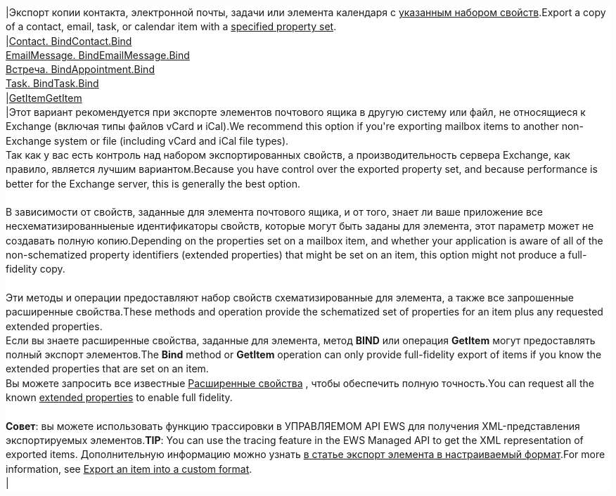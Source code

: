 |<span data-ttu-id="d4f06-121">Экспорт копии контакта, электронной почты, задачи или элемента календаря с [указанным набором свойств](properties-and-extended-properties-in-ews-in-exchange.md).</span><span class="sxs-lookup"><span data-stu-id="d4f06-121">Export a copy of a contact, email, task, or calendar item with a [specified property set](properties-and-extended-properties-in-ews-in-exchange.md).</span></span>  <br/> |[<span data-ttu-id="d4f06-122">Contact. Bind</span><span class="sxs-lookup"><span data-stu-id="d4f06-122">Contact.Bind</span></span>](https://msdn.microsoft.com/library/microsoft.exchange.webservices.data.contact.bind%28v=exchg.80%29.aspx) <br/> [<span data-ttu-id="d4f06-123">EmailMessage. Bind</span><span class="sxs-lookup"><span data-stu-id="d4f06-123">EmailMessage.Bind</span></span>](https://msdn.microsoft.com/library/microsoft.exchange.webservices.data.emailmessage.bind%28v=exchg.80%29.aspx) <br/> [<span data-ttu-id="d4f06-124">Встреча. Bind</span><span class="sxs-lookup"><span data-stu-id="d4f06-124">Appointment.Bind</span></span>](https://msdn.microsoft.com/library/microsoft.exchange.webservices.data.appointment.bind%28v=exchg.80%29.aspx) <br/> [<span data-ttu-id="d4f06-125">Task. Bind</span><span class="sxs-lookup"><span data-stu-id="d4f06-125">Task.Bind</span></span>](https://msdn.microsoft.com/library/microsoft.exchange.webservices.data.task.bind%28v=exchg.80%29.aspx) <br/> |[<span data-ttu-id="d4f06-126">GetItem</span><span class="sxs-lookup"><span data-stu-id="d4f06-126">GetItem</span></span>](https://msdn.microsoft.com/library/e3590b8b-c2a7-4dad-a014-6360197b68e4%28Office.15%29.aspx) <br/> |<span data-ttu-id="d4f06-127">Этот вариант рекомендуется при экспорте элементов почтового ящика в другую систему или файл, не относящиеся к Exchange (включая типы файлов vCard и iCal).</span><span class="sxs-lookup"><span data-stu-id="d4f06-127">We recommend this option if you're exporting mailbox items to another non-Exchange system or file (including vCard and iCal file types).</span></span><br/><span data-ttu-id="d4f06-128">Так как у вас есть контроль над набором экспортированных свойств, а производительность сервера Exchange, как правило, является лучшим вариантом.</span><span class="sxs-lookup"><span data-stu-id="d4f06-128">Because you have control over the exported property set, and because performance is better for the Exchange server, this is generally the best option.</span></span><br/><br/><span data-ttu-id="d4f06-129">В зависимости от свойств, заданные для элемента почтового ящика, и от того, знает ли ваше приложение все несхематизированныеные идентификаторы свойств, которые могут быть заданы для элемента, этот параметр может не создавать полную копию.</span><span class="sxs-lookup"><span data-stu-id="d4f06-129">Depending on the properties set on a mailbox item, and whether your application is aware of all of the non-schematized property identifiers (extended properties) that might be set on an item, this option might not produce a full-fidelity copy.</span></span><br/><br/><span data-ttu-id="d4f06-130">Эти методы и операции предоставляют набор свойств схематизированные для элемента, а также все запрошенные расширенные свойства.</span><span class="sxs-lookup"><span data-stu-id="d4f06-130">These methods and operation provide the schematized set of properties for an item plus any requested extended properties.</span></span><br/><span data-ttu-id="d4f06-131">Если вы знаете расширенные свойства, заданные для элемента, метод **BIND** или операция **GetItem** могут предоставлять полный экспорт элементов.</span><span class="sxs-lookup"><span data-stu-id="d4f06-131">The **Bind** method or **GetItem** operation can only provide full-fidelity export of items if you know the extended properties that are set on an item.</span></span><br/><span data-ttu-id="d4f06-132">Вы можете запросить все известные [Расширенные свойства](properties-and-extended-properties-in-ews-in-exchange.md) , чтобы обеспечить полную точность.</span><span class="sxs-lookup"><span data-stu-id="d4f06-132">You can request all the known [extended properties](properties-and-extended-properties-in-ews-in-exchange.md) to enable full fidelity.</span></span><br/><br/><span data-ttu-id="d4f06-133">**Совет**: вы можете использовать функцию трассировки в УПРАВЛЯЕМОМ API EWS для получения XML-представления экспортируемых элементов.</span><span class="sxs-lookup"><span data-stu-id="d4f06-133">**TIP**: You can use the tracing feature in the EWS Managed API to get the XML representation of exported items.</span></span>           <span data-ttu-id="d4f06-134">Дополнительную информацию можно узнать [в статье экспорт элемента в настраиваемый формат](how-to-export-items-by-using-ews-in-exchange.md#bk_exportcustom).</span><span class="sxs-lookup"><span data-stu-id="d4f06-134">For more information, see [Export an item into a custom format](how-to-export-items-by-using-ews-in-exchange.md#bk_exportcustom).</span></span>  <br/> |